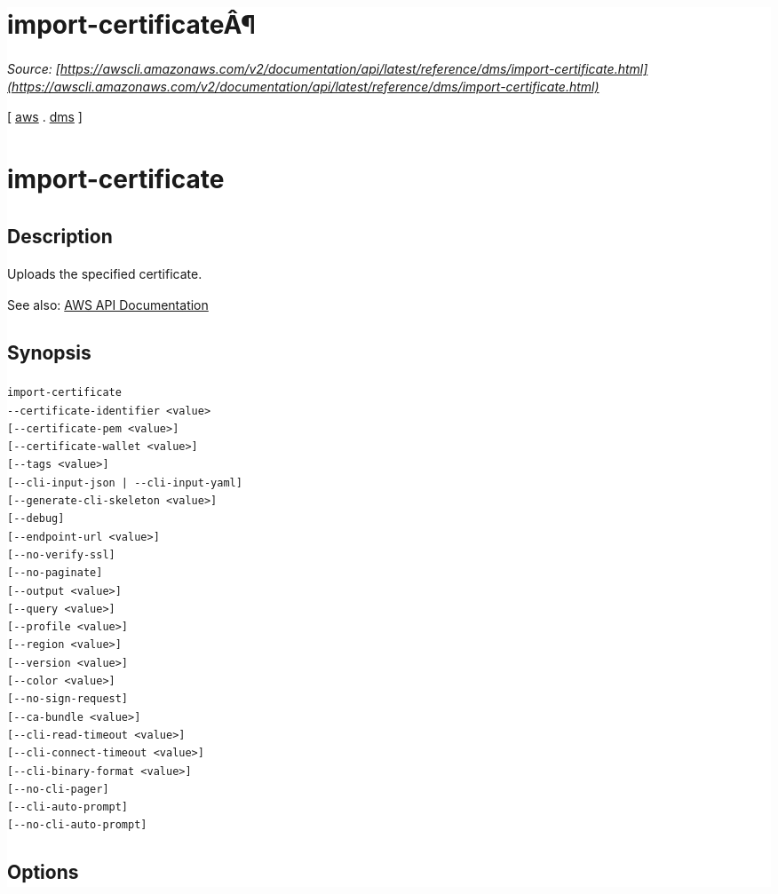 # import-certificateÂ¶

*Source: [https://awscli.amazonaws.com/v2/documentation/api/latest/reference/dms/import-certificate.html](https://awscli.amazonaws.com/v2/documentation/api/latest/reference/dms/import-certificate.html)*

[ [aws](https://awscli.amazonaws.com/v2/documentation/api/latest/reference/index.html#cli-aws) . [dms](https://awscli.amazonaws.com/v2/documentation/api/latest/reference/dms/index.html#cli-aws-dms) ]

# import-certificate

## Description

Uploads the specified certificate.

See also: [AWS API Documentation](https://docs.aws.amazon.com/goto/WebAPI/dms-2016-01-01/ImportCertificate)

## Synopsis

```
import-certificate
--certificate-identifier <value>
[--certificate-pem <value>]
[--certificate-wallet <value>]
[--tags <value>]
[--cli-input-json | --cli-input-yaml]
[--generate-cli-skeleton <value>]
[--debug]
[--endpoint-url <value>]
[--no-verify-ssl]
[--no-paginate]
[--output <value>]
[--query <value>]
[--profile <value>]
[--region <value>]
[--version <value>]
[--color <value>]
[--no-sign-request]
[--ca-bundle <value>]
[--cli-read-timeout <value>]
[--cli-connect-timeout <value>]
[--cli-binary-format <value>]
[--no-cli-pager]
[--cli-auto-prompt]
[--no-cli-auto-prompt]
```

## Options
